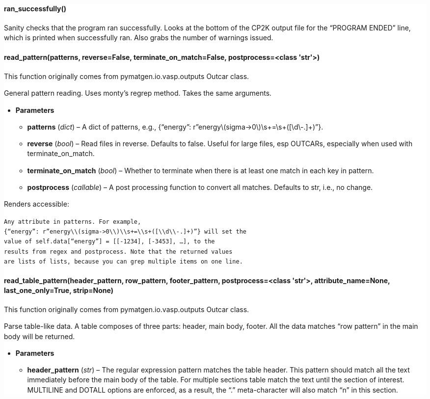 
#### ran_successfully()
Sanity checks that the program ran successfully. Looks at the bottom of the CP2K output
file for the “PROGRAM ENDED” line, which is printed when successfully ran. Also grabs
the number of warnings issued.


#### read_pattern(patterns, reverse=False, terminate_on_match=False, postprocess=<class 'str'>)
This function originally comes from pymatgen.io.vasp.outputs Outcar class.

General pattern reading. Uses monty’s regrep method. Takes the same
arguments.


* **Parameters**


    * **patterns** (*dict*) – A dict of patterns, e.g.,
    {“energy”: r”energy\\(sigma->0\\)\\s+=\\s+([\\d\\-.]+)”}.


    * **reverse** (*bool*) – Read files in reverse. Defaults to false. Useful for
    large files, esp OUTCARs, especially when used with
    terminate_on_match.


    * **terminate_on_match** (*bool*) – Whether to terminate when there is at
    least one match in each key in pattern.


    * **postprocess** (*callable*) – A post processing function to convert all
    matches. Defaults to str, i.e., no change.


Renders accessible:

    Any attribute in patterns. For example,
    {“energy”: r”energy\\(sigma->0\\)\\s+=\\s+([\\d\\-.]+)”} will set the
    value of self.data[“energy”] = [[-1234], [-3453], …], to the
    results from regex and postprocess. Note that the returned values
    are lists of lists, because you can grep multiple items on one line.


#### read_table_pattern(header_pattern, row_pattern, footer_pattern, postprocess=<class 'str'>, attribute_name=None, last_one_only=True, strip=None)
This function originally comes from pymatgen.io.vasp.outputs Outcar class.

Parse table-like data. A table composes of three parts: header,
main body, footer. All the data matches “row pattern” in the main body
will be returned.


* **Parameters**


    * **header_pattern** (*str*) – The regular expression pattern matches the
    table header. This pattern should match all the text
    immediately before the main body of the table. For multiple
    sections table match the text until the section of
    interest. MULTILINE and DOTALL options are enforced, as a
    result, the “.” meta-character will also match “n” in this
    section.
